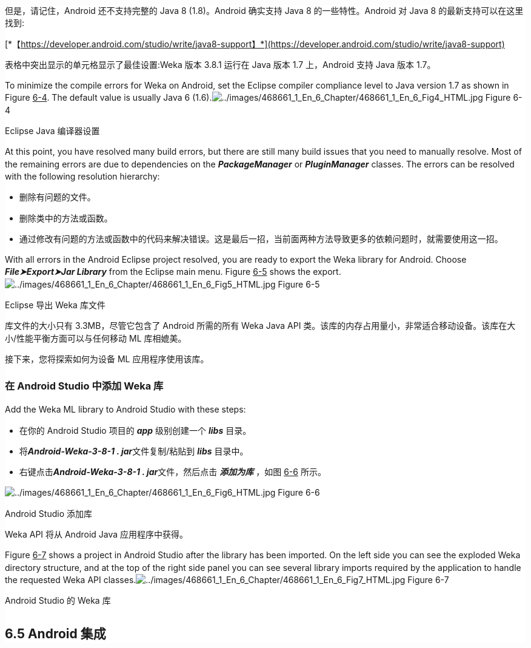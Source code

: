 但是，请记住，Android 还不支持完整的 Java 8 (1.8)。Android 确实支持 Java 8 的一些特性。Android 对 Java 8 的最新支持可以在这里找到:

[*【https://developer.android.com/studio/write/java8-support】*](https://developer.android.com/studio/write/java8-support)

表格中突出显示的单元格显示了最佳设置:Weka 版本 3.8.1 运行在 Java 版本 1.7 上，Android 支持 Java 版本 1.7。

To minimize the compile errors for Weka on Android, set the Eclipse compiler compliance level to Java version 1.7 as shown in Figure [6-4](#Fig4). The default value is usually Java 6 (1.6).![../images/468661_1_En_6_Chapter/468661_1_En_6_Fig4_HTML.jpg](Images/468661_1_En_6_Fig4_HTML.jpg) Figure 6-4

Eclipse Java 编译器设置

At this point, you have resolved many build errors, but there are still many build issues that you need to manually resolve. Most of the remaining errors are due to dependencies on the ***PackageManager*** or ***PluginManager*** classes. The errors can be resolved with the following resolution hierarchy:

*   删除有问题的文件。

*   删除类中的方法或函数。

*   通过修改有问题的方法或函数中的代码来解决错误。这是最后一招，当前面两种方法导致更多的依赖问题时，就需要使用这一招。

With all errors in the Android Eclipse project resolved, you are ready to export the Weka library for Android. Choose ***File➤Export➤Jar Library*** from the Eclipse main menu. Figure [6-5](#Fig5) shows the export.![../images/468661_1_En_6_Chapter/468661_1_En_6_Fig5_HTML.jpg](Images/468661_1_En_6_Fig5_HTML.jpg) Figure 6-5

Eclipse 导出 Weka 库文件

库文件的大小只有 3.3MB，尽管它包含了 Android 所需的所有 Weka Java API 类。该库的内存占用量小，非常适合移动设备。该库在大小/性能平衡方面可以与任何移动 ML 库相媲美。

接下来，您将探索如何为设备 ML 应用程序使用该库。

### 在 Android Studio 中添加 Weka 库

Add the Weka ML library to Android Studio with these steps:

*   在你的 Android Studio 项目的 ***app*** 级别创建一个 ***libs*** 目录。

*   将***Android-Weka-3-8-1 . jar***文件复制/粘贴到 ***libs*** 目录中。

*   右键点击***Android-Weka-3-8-1 . jar***文件，然后点击 ***添加为库*** ，如图 [6-6](#Fig6) 所示。

![../images/468661_1_En_6_Chapter/468661_1_En_6_Fig6_HTML.jpg](Images/468661_1_En_6_Fig6_HTML.jpg) Figure 6-6

Android Studio 添加库

Weka API 将从 Android Java 应用程序中获得。

Figure [6-7](#Fig7) shows a project in Android Studio after the library has been imported. On the left side you can see the exploded Weka directory structure, and at the top of the right side panel you can see several library imports required by the application to handle the requested Weka API classes.![../images/468661_1_En_6_Chapter/468661_1_En_6_Fig7_HTML.jpg](Images/468661_1_En_6_Fig7_HTML.jpg) Figure 6-7

Android Studio 的 Weka 库

## 6.5 Android 集成
